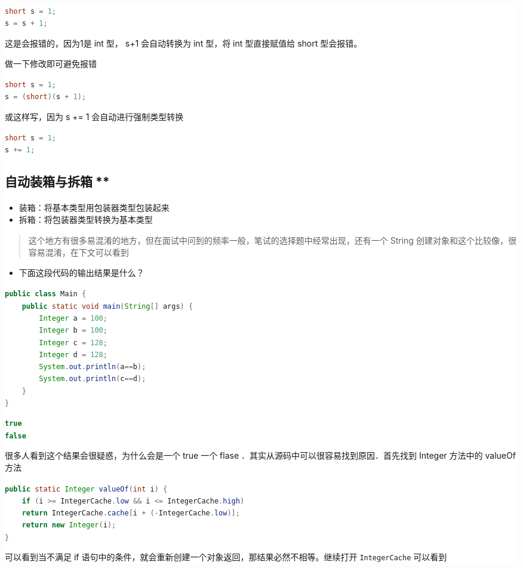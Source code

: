 ```java
short s = 1;
s = s + 1;
```

这是会报错的，因为1是 int 型， s+1 会自动转换为 int 型，将 int 型直接赋值给 short 型会报错。

做一下修改即可避免报错

```java
short s = 1;
s = (short)(s + 1);
```

或这样写，因为 s += 1 会自动进行强制类型转换

```java
short s = 1;
s += 1;
```

## 自动装箱与拆箱 **

- 装箱：将基本类型用包装器类型包装起来
- 拆箱：将包装器类型转换为基本类型

> 这个地方有很多易混淆的地方，但在面试中问到的频率一般，笔试的选择题中经常出现，还有一个 String 创建对象和这个比较像，很容易混淆，在下文可以看到

- 下面这段代码的输出结果是什么？

```java
public class Main {
    public static void main(String[] args) {
        Integer a = 100;
        Integer b = 100;
        Integer c = 128;
        Integer d = 128;
        System.out.println(a==b);
        System.out.println(c==d);
    }
} 
```

```java
true
false
```

很多人看到这个结果会很疑惑，为什么会是一个 true 一个 flase ．其实从源码中可以很容易找到原因．首先找到 Integer 方法中的 valueOf 方法

```java
public static Integer valueOf(int i) {
    if (i >= IntegerCache.low && i <= IntegerCache.high)
    return IntegerCache.cache[i + (-IntegerCache.low)];
    return new Integer(i);
}  
```

可以看到当不满足 if 语句中的条件，就会重新创建一个对象返回，那结果必然不相等。继续打开 `IntegerCache` 可以看到

